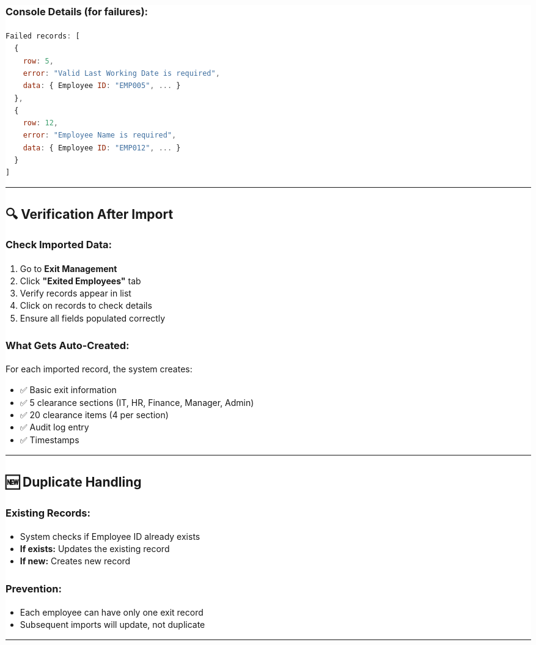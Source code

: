 ### **Console Details (for failures):**
```javascript
Failed records: [
  {
    row: 5,
    error: "Valid Last Working Date is required",
    data: { Employee ID: "EMP005", ... }
  },
  {
    row: 12,
    error: "Employee Name is required",
    data: { Employee ID: "EMP012", ... }
  }
]
```

---

## 🔍 Verification After Import

### **Check Imported Data:**
1. Go to **Exit Management**
2. Click **"Exited Employees"** tab
3. Verify records appear in list
4. Click on records to check details
5. Ensure all fields populated correctly

### **What Gets Auto-Created:**
For each imported record, the system creates:
- ✅ Basic exit information
- ✅ 5 clearance sections (IT, HR, Finance, Manager, Admin)
- ✅ 20 clearance items (4 per section)
- ✅ Audit log entry
- ✅ Timestamps

---

## 🆕 Duplicate Handling

### **Existing Records:**
- System checks if Employee ID already exists
- **If exists:** Updates the existing record
- **If new:** Creates new record

### **Prevention:**
- Each employee can have only one exit record
- Subsequent imports will update, not duplicate

---
